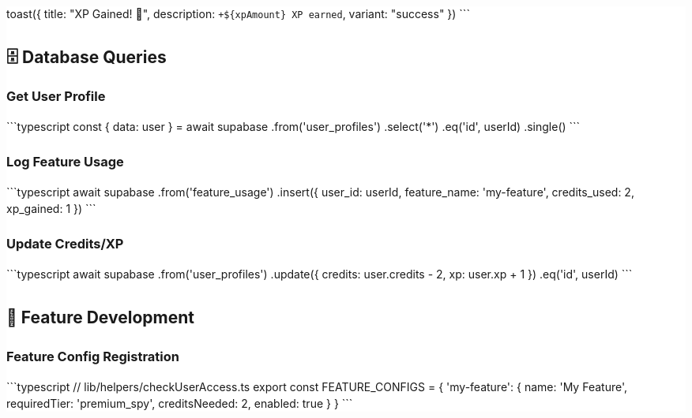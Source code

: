 toast({
  title: "XP Gained! 🎉",
  description: `+${xpAmount} XP earned`,
  variant: "success"
})
\`\`\`

## 🗄️ Database Queries

### Get User Profile
\`\`\`typescript
const { data: user } = await supabase
  .from('user_profiles')
  .select('*')
  .eq('id', userId)
  .single()
\`\`\`

### Log Feature Usage
\`\`\`typescript
await supabase
  .from('feature_usage')
  .insert({
    user_id: userId,
    feature_name: 'my-feature',
    credits_used: 2,
    xp_gained: 1
  })
\`\`\`

### Update Credits/XP
\`\`\`typescript
await supabase
  .from('user_profiles')
  .update({
    credits: user.credits - 2,
    xp: user.xp + 1
  })
  .eq('id', userId)
\`\`\`

## 🔧 Feature Development

### Feature Config Registration
\`\`\`typescript
// lib/helpers/checkUserAccess.ts
export const FEATURE_CONFIGS = {
  'my-feature': {
    name: 'My Feature',
    requiredTier: 'premium_spy',
    creditsNeeded: 2,
    enabled: true
  }
}
\`\`\`
